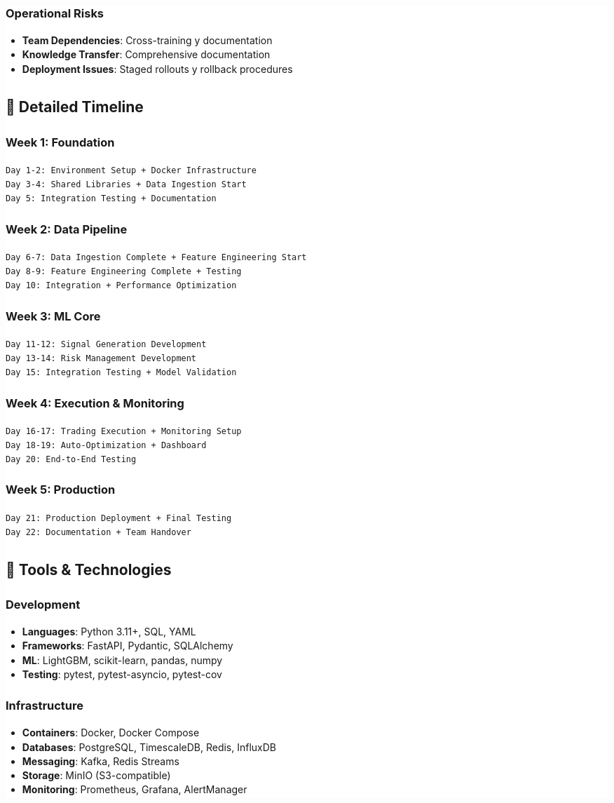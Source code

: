 ### **Operational Risks**
- **Team Dependencies**: Cross-training y documentation
- **Knowledge Transfer**: Comprehensive documentation
- **Deployment Issues**: Staged rollouts y rollback procedures

## 📅 Detailed Timeline

### **Week 1: Foundation**
```
Day 1-2: Environment Setup + Docker Infrastructure
Day 3-4: Shared Libraries + Data Ingestion Start
Day 5: Integration Testing + Documentation
```

### **Week 2: Data Pipeline**
```
Day 6-7: Data Ingestion Complete + Feature Engineering Start
Day 8-9: Feature Engineering Complete + Testing
Day 10: Integration + Performance Optimization
```

### **Week 3: ML Core**
```
Day 11-12: Signal Generation Development
Day 13-14: Risk Management Development
Day 15: Integration Testing + Model Validation
```

### **Week 4: Execution & Monitoring**
```
Day 16-17: Trading Execution + Monitoring Setup
Day 18-19: Auto-Optimization + Dashboard
Day 20: End-to-End Testing
```

### **Week 5: Production**
```
Day 21: Production Deployment + Final Testing
Day 22: Documentation + Team Handover
```

## 🔧 Tools & Technologies

### **Development**
- **Languages**: Python 3.11+, SQL, YAML
- **Frameworks**: FastAPI, Pydantic, SQLAlchemy
- **ML**: LightGBM, scikit-learn, pandas, numpy
- **Testing**: pytest, pytest-asyncio, pytest-cov

### **Infrastructure**
- **Containers**: Docker, Docker Compose
- **Databases**: PostgreSQL, TimescaleDB, Redis, InfluxDB
- **Messaging**: Kafka, Redis Streams
- **Storage**: MinIO (S3-compatible)
- **Monitoring**: Prometheus, Grafana, AlertManager
